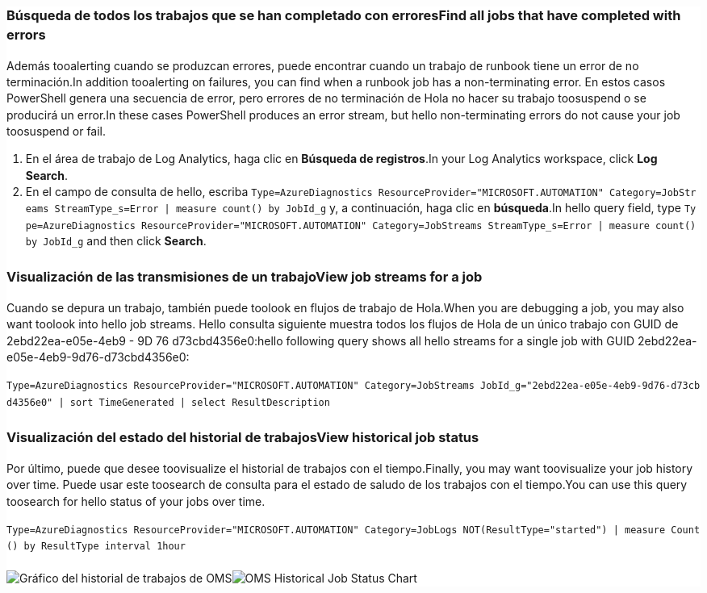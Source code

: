 ### <a name="find-all-jobs-that-have-completed-with-errors"></a><span data-ttu-id="c8dd8-253">Búsqueda de todos los trabajos que se han completado con errores</span><span class="sxs-lookup"><span data-stu-id="c8dd8-253">Find all jobs that have completed with errors</span></span>
<span data-ttu-id="c8dd8-254">Además tooalerting cuando se produzcan errores, puede encontrar cuando un trabajo de runbook tiene un error de no terminación.</span><span class="sxs-lookup"><span data-stu-id="c8dd8-254">In addition tooalerting on failures, you can find when a runbook job has a non-terminating error.</span></span> <span data-ttu-id="c8dd8-255">En estos casos PowerShell genera una secuencia de error, pero errores de no terminación de Hola no hacer su trabajo toosuspend o se producirá un error.</span><span class="sxs-lookup"><span data-stu-id="c8dd8-255">In these cases PowerShell produces an error stream, but hello non-terminating errors do not cause your job toosuspend or fail.</span></span>    

1. <span data-ttu-id="c8dd8-256">En el área de trabajo de Log Analytics, haga clic en **Búsqueda de registros**.</span><span class="sxs-lookup"><span data-stu-id="c8dd8-256">In your Log Analytics workspace, click **Log Search**.</span></span>
2. <span data-ttu-id="c8dd8-257">En el campo de consulta de hello, escriba `Type=AzureDiagnostics ResourceProvider="MICROSOFT.AUTOMATION" Category=JobStreams StreamType_s=Error | measure count() by JobId_g` y, a continuación, haga clic en **búsqueda**.</span><span class="sxs-lookup"><span data-stu-id="c8dd8-257">In hello query field, type `Type=AzureDiagnostics ResourceProvider="MICROSOFT.AUTOMATION" Category=JobStreams StreamType_s=Error | measure count() by JobId_g` and then click **Search**.</span></span>

### <a name="view-job-streams-for-a-job"></a><span data-ttu-id="c8dd8-258">Visualización de las transmisiones de un trabajo</span><span class="sxs-lookup"><span data-stu-id="c8dd8-258">View job streams for a job</span></span>
<span data-ttu-id="c8dd8-259">Cuando se depura un trabajo, también puede toolook en flujos de trabajo de Hola.</span><span class="sxs-lookup"><span data-stu-id="c8dd8-259">When you are debugging a job, you may also want toolook into hello job streams.</span></span>  <span data-ttu-id="c8dd8-260">Hello consulta siguiente muestra todos los flujos de Hola de un único trabajo con GUID de 2ebd22ea-e05e-4eb9 - 9D 76 d73cbd4356e0:</span><span class="sxs-lookup"><span data-stu-id="c8dd8-260">hello following query shows all hello streams for a single job with GUID 2ebd22ea-e05e-4eb9-9d76-d73cbd4356e0:</span></span>   

`Type=AzureDiagnostics ResourceProvider="MICROSOFT.AUTOMATION" Category=JobStreams JobId_g="2ebd22ea-e05e-4eb9-9d76-d73cbd4356e0" | sort TimeGenerated | select ResultDescription`

### <a name="view-historical-job-status"></a><span data-ttu-id="c8dd8-261">Visualización del estado del historial de trabajos</span><span class="sxs-lookup"><span data-stu-id="c8dd8-261">View historical job status</span></span>
<span data-ttu-id="c8dd8-262">Por último, puede que desee toovisualize el historial de trabajos con el tiempo.</span><span class="sxs-lookup"><span data-stu-id="c8dd8-262">Finally, you may want toovisualize your job history over time.</span></span>  <span data-ttu-id="c8dd8-263">Puede usar este toosearch de consulta para el estado de saludo de los trabajos con el tiempo.</span><span class="sxs-lookup"><span data-stu-id="c8dd8-263">You can use this query toosearch for hello status of your jobs over time.</span></span>

`Type=AzureDiagnostics ResourceProvider="MICROSOFT.AUTOMATION" Category=JobLogs NOT(ResultType="started") | measure Count() by ResultType interval 1hour`  
<br> <span data-ttu-id="c8dd8-264">![Gráfico del historial de trabajos de OMS](media/automation-manage-send-joblogs-log-analytics/historical-job-status-chart.png)</span><span class="sxs-lookup"><span data-stu-id="c8dd8-264">![OMS Historical Job Status Chart](media/automation-manage-send-joblogs-log-analytics/historical-job-status-chart.png)</span></span><br>
